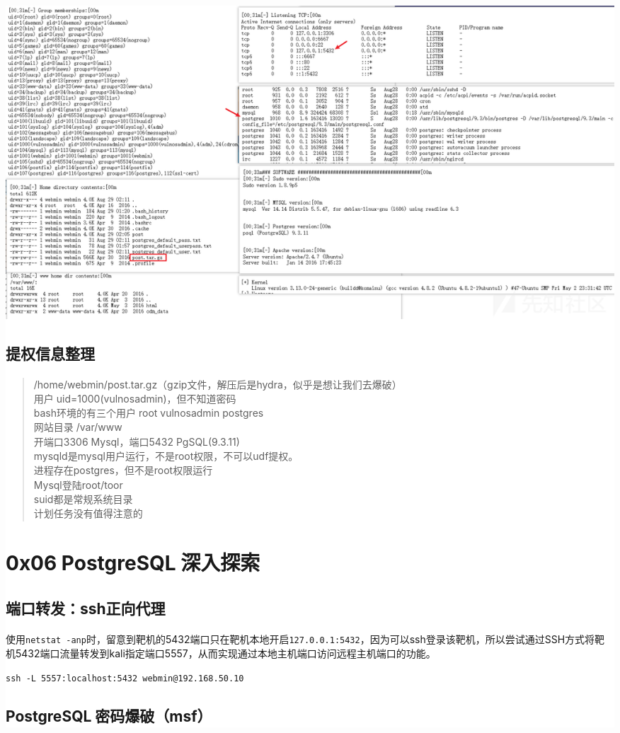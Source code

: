 [![](assets/1704158282-bfd2e1f6d55c4f3c398c0f12912f60fa.png)](https://xzfile.aliyuncs.com/media/upload/picture/20231229010448-351b838e-a5a3-1.png)

## 提权信息整理

> /home/webmin/post.tar.gz（gzip文件，解压后是hydra，似乎是想让我们去爆破）  
> 用户 uid=1000(vulnosadmin)，但不知道密码  
> bash环境的有三个用户 root vulnosadmin postgres  
> 网站目录 /var/www  
> 开端口3306 Mysql，端口5432 PgSQL(9.3.11)  
> mysqld是mysql用户运行，不是root权限，不可以udf提权。  
> 进程存在postgres，但不是root权限运行  
> Mysql登陆root/toor  
> suid都是常规系统目录  
> 计划任务没有值得注意的

# 0x06 PostgreSQL 深入探索

## 端口转发：ssh正向代理

使用`netstat -anp`时，留意到靶机的5432端口只在靶机本地开启`127.0.0.1:5432`，因为可以ssh登录该靶机，所以尝试通过SSH方式将靶机5432端口流量转发到kali指定端口5557，从而实现通过本地主机端口访问远程主机端口的功能。

```plain
ssh -L 5557:localhost:5432 webmin@192.168.50.10
```

## PostgreSQL 密码爆破（msf）
